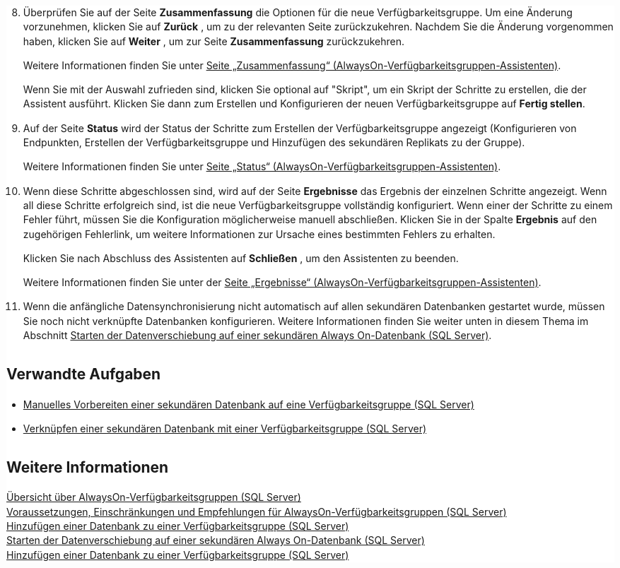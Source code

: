8.  Überprüfen Sie auf der Seite **Zusammenfassung** die Optionen für die neue Verfügbarkeitsgruppe. Um eine Änderung vorzunehmen, klicken Sie auf **Zurück** , um zu der relevanten Seite zurückzukehren. Nachdem Sie die Änderung vorgenommen haben, klicken Sie auf **Weiter** , um zur Seite **Zusammenfassung** zurückzukehren.  
  
     Weitere Informationen finden Sie unter [Seite „Zusammenfassung“ &#40;AlwaysOn-Verfügbarkeitsgruppen-Assistenten&#41;](../../../database-engine/availability-groups/windows/summary-page-always-on-availability-group-wizards.md).  
  
     Wenn Sie mit der Auswahl zufrieden sind, klicken Sie optional auf "Skript", um ein Skript der Schritte zu erstellen, die der Assistent ausführt. Klicken Sie dann zum Erstellen und Konfigurieren der neuen Verfügbarkeitsgruppe auf **Fertig stellen**.  
  
9. Auf der Seite **Status** wird der Status der Schritte zum Erstellen der Verfügbarkeitsgruppe angezeigt (Konfigurieren von Endpunkten, Erstellen der Verfügbarkeitsgruppe und Hinzufügen des sekundären Replikats zu der Gruppe).  
  
     Weitere Informationen finden Sie unter [Seite „Status“ &#40;AlwaysOn-Verfügbarkeitsgruppen-Assistenten&#41;](../../../database-engine/availability-groups/windows/progress-page-always-on-availability-group-wizards.md).  
  
10. Wenn diese Schritte abgeschlossen sind, wird auf der Seite **Ergebnisse** das Ergebnis der einzelnen Schritte angezeigt. Wenn all diese Schritte erfolgreich sind, ist die neue Verfügbarkeitsgruppe vollständig konfiguriert. Wenn einer der Schritte zu einem Fehler führt, müssen Sie die Konfiguration möglicherweise manuell abschließen. Klicken Sie in der Spalte **Ergebnis** auf den zugehörigen Fehlerlink, um weitere Informationen zur Ursache eines bestimmten Fehlers zu erhalten.  
  
     Klicken Sie nach Abschluss des Assistenten auf **Schließen** , um den Assistenten zu beenden.  
  
     Weitere Informationen finden Sie unter der [Seite „Ergebnisse“ &#40;AlwaysOn-Verfügbarkeitsgruppen-Assistenten&#41;](../../../database-engine/availability-groups/windows/results-page-always-on-availability-group-wizards.md).  
  
11. Wenn die anfängliche Datensynchronisierung nicht automatisch auf allen sekundären Datenbanken gestartet wurde, müssen Sie noch nicht verknüpfte Datenbanken konfigurieren. Weitere Informationen finden Sie weiter unten in diesem Thema im Abschnitt [Starten der Datenverschiebung auf einer sekundären Always On-Datenbank &#40;SQL Server&#41;](../../../database-engine/availability-groups/windows/start-data-movement-on-an-always-on-secondary-database-sql-server.md).  
  
##  <a name="RelatedTasks"></a> Verwandte Aufgaben  
  
-   [Manuelles Vorbereiten einer sekundären Datenbank auf eine Verfügbarkeitsgruppe &#40;SQL Server&#41;](../../../database-engine/availability-groups/windows/manually-prepare-a-secondary-database-for-an-availability-group-sql-server.md)  
  
-   [Verknüpfen einer sekundären Datenbank mit einer Verfügbarkeitsgruppe &#40;SQL Server&#41;](../../../database-engine/availability-groups/windows/join-a-secondary-database-to-an-availability-group-sql-server.md)  
  
## <a name="see-also"></a>Weitere Informationen  
 [Übersicht über AlwaysOn-Verfügbarkeitsgruppen &#40;SQL Server&#41;](../../../database-engine/availability-groups/windows/overview-of-always-on-availability-groups-sql-server.md)   
 [Voraussetzungen, Einschränkungen und Empfehlungen für AlwaysOn-Verfügbarkeitsgruppen &#40;SQL Server&#41;](../../../database-engine/availability-groups/windows/prereqs-restrictions-recommendations-always-on-availability.md)   
 [Hinzufügen einer Datenbank zu einer Verfügbarkeitsgruppe (SQL Server)](../../../database-engine/availability-groups/windows/availability-group-add-a-database.md)   
 [Starten der Datenverschiebung auf einer sekundären Always On-Datenbank (SQL Server)](../../../database-engine/availability-groups/windows/start-data-movement-on-an-always-on-secondary-database-sql-server.md)   
 [Hinzufügen einer Datenbank zu einer Verfügbarkeitsgruppe &#40;SQL Server&#41;](../../../database-engine/availability-groups/windows/availability-group-add-a-database.md)  
  
  
